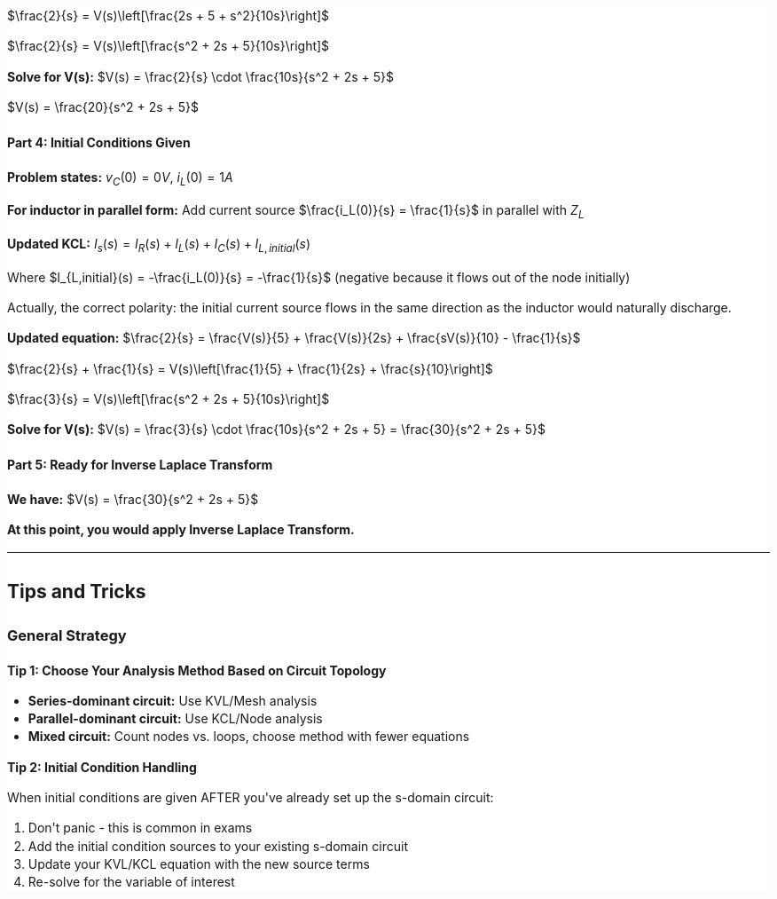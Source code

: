 $\frac{2}{s} = V(s)\left[\frac{2s + 5 + s^2}{10s}\right]$

$\frac{2}{s} = V(s)\left[\frac{s^2 + 2s + 5}{10s}\right]$

**Solve for V(s):**
$V(s) = \frac{2}{s} \cdot \frac{10s}{s^2 + 2s + 5}$

$V(s) = \frac{20}{s^2 + 2s + 5}$

#### Part 4: Initial Conditions Given

**Problem states:** $v_C(0) = 0V$, $i_L(0) = 1A$

**For inductor in parallel form:** Add current source $\frac{i_L(0)}{s} = \frac{1}{s}$ in parallel with $Z_L$

**Updated KCL:**
$I_s(s) = I_R(s) + I_L(s) + I_C(s) + I_{L,initial}(s)$

Where $I_{L,initial}(s) = -\frac{i_L(0)}{s} = -\frac{1}{s}$ (negative because it flows out of the node initially)

Actually, the correct polarity: the initial current source flows in the same direction as the inductor would naturally discharge.

**Updated equation:**
$\frac{2}{s} = \frac{V(s)}{5} + \frac{V(s)}{2s} + \frac{sV(s)}{10} - \frac{1}{s}$

$\frac{2}{s} + \frac{1}{s} = V(s)\left[\frac{1}{5} + \frac{1}{2s} + \frac{s}{10}\right]$

$\frac{3}{s} = V(s)\left[\frac{s^2 + 2s + 5}{10s}\right]$

**Solve for V(s):**
$V(s) = \frac{3}{s} \cdot \frac{10s}{s^2 + 2s + 5} = \frac{30}{s^2 + 2s + 5}$

#### Part 5: Ready for Inverse Laplace Transform

**We have:**
$V(s) = \frac{30}{s^2 + 2s + 5}$

**At this point, you would apply Inverse Laplace Transform.**

---

## Tips and Tricks

### General Strategy

**Tip 1: Choose Your Analysis Method Based on Circuit Topology**

- **Series-dominant circuit:** Use KVL/Mesh analysis
- **Parallel-dominant circuit:** Use KCL/Node analysis
- **Mixed circuit:** Count nodes vs. loops, choose method with fewer equations

**Tip 2: Initial Condition Handling**

When initial conditions are given AFTER you've already set up the s-domain circuit:
1. Don't panic - this is common in exams
2. Add the initial condition sources to your existing s-domain circuit
3. Update your KVL/KCL equation with the new source terms
4. Re-solve for the variable of interest
